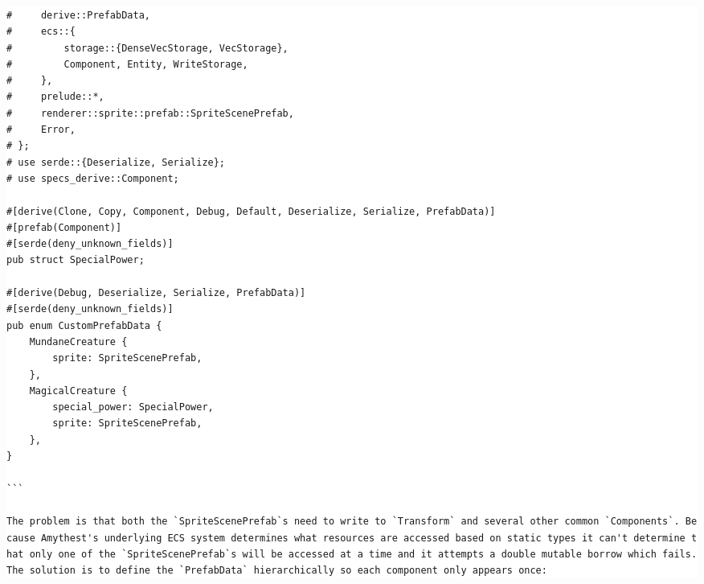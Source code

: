     #     derive::PrefabData,
    #     ecs::{
    #         storage::{DenseVecStorage, VecStorage},
    #         Component, Entity, WriteStorage,
    #     },
    #     prelude::*,
    #     renderer::sprite::prefab::SpriteScenePrefab,
    #     Error,
    # };
    # use serde::{Deserialize, Serialize};
    # use specs_derive::Component;

    #[derive(Clone, Copy, Component, Debug, Default, Deserialize, Serialize, PrefabData)]
    #[prefab(Component)]
    #[serde(deny_unknown_fields)]
    pub struct SpecialPower;

    #[derive(Debug, Deserialize, Serialize, PrefabData)]
    #[serde(deny_unknown_fields)]
    pub enum CustomPrefabData {
        MundaneCreature {
            sprite: SpriteScenePrefab,
        },
        MagicalCreature {
            special_power: SpecialPower,
            sprite: SpriteScenePrefab,
        },
    }

    ```

    The problem is that both the `SpriteScenePrefab`s need to write to `Transform` and several other common `Components`. Because Amythest's underlying ECS system determines what resources are accessed based on static types it can't determine that only one of the `SpriteScenePrefab`s will be accessed at a time and it attempts a double mutable borrow which fails. The solution is to define the `PrefabData` hierarchically so each component only appears once:


[`Component`]: https://docs-src.amethyst.rs/stable/specs/trait.Component.html
[`Prefab`]: https://docs-src.amethyst.rs/stable/amethyst_assets/struct.Prefab.html
[`PrefabData`]: https://docs-src.amethyst.rs/stable/amethyst_assets/trait.PrefabData.html#impl-PrefabData%3C%27a%3E
[api_pf_derive]: https://docs-src.amethyst.rs/stable/amethyst_derive/derive.PrefabData.html
[bk_prefab_prelude]: how_to_define_prefabs_prelude.html
[repo_prefab_custom]: https://github.com/amethyst/amethyst/tree/master/examples/prefab_custom
[repo_prefab_multi]: https://github.com/amethyst/amethyst/tree/master/examples/prefab_multi